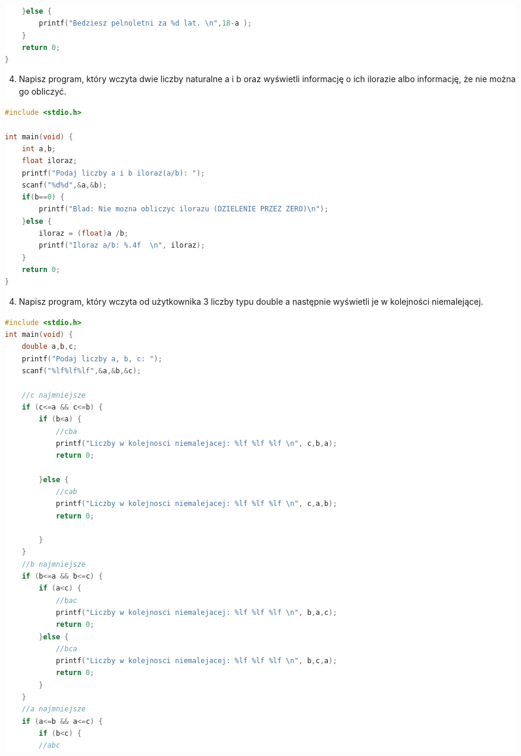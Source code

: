 ```C title:zad3.c
    }else {  
        printf("Bedziesz pelnoletni za %d lat. \n",18-a );  
    }  
    return 0;  
}
```
4. Napisz program, który wczyta dwie liczby naturalne a i b oraz wyświetli informację o ich ilorazie albo informację, że nie można go obliczyć.
```C title:zad4.c
#include <stdio.h>  
  
int main(void) {  
    int a,b;  
    float iloraz;  
    printf("Podaj liczby a i b iloraz(a/b): ");  
    scanf("%d%d",&a,&b);  
    if(b==0) {  
        printf("Blad: Nie mozna obliczyc ilorazu (DZIELENIE PRZEZ ZERO)\n");  
    }else {  
        iloraz = (float)a /b;  
        printf("Iloraz a/b: %.4f  \n", iloraz);  
    }  
    return 0;  
}
```
4. Napisz program, który wczyta od użytkownika 3 liczby typu double a następnie wyświetli je w kolejności niemalejącej.
```C title:zad5.c
#include <stdio.h>  
int main(void) {  
    double a,b,c;  
    printf("Podaj liczby a, b, c: ");  
    scanf("%lf%lf%lf",&a,&b,&c);  
  
    //c najmniejsze  
    if (c<=a && c<=b) {  
        if (b<a) {  
            //cba  
            printf("Liczby w kolejnosci niemalejacej: %lf %lf %lf \n", c,b,a);  
            return 0;  
  
        }else {  
            //cab  
            printf("Liczby w kolejnosci niemalejacej: %lf %lf %lf \n", c,a,b);  
            return 0;  
  
        }  
    }  
    //b najmniejsze  
    if (b<=a && b<=c) {  
        if (a<c) {  
            //bac  
            printf("Liczby w kolejnosci niemalejacej: %lf %lf %lf \n", b,a,c);  
            return 0;  
        }else {  
            //bca  
            printf("Liczby w kolejnosci niemalejacej: %lf %lf %lf \n", b,c,a);  
            return 0;  
        }  
    }  
    //a najmniejsze  
    if (a<=b && a<=c) {  
        if (b<c) {  
        //abc  
```